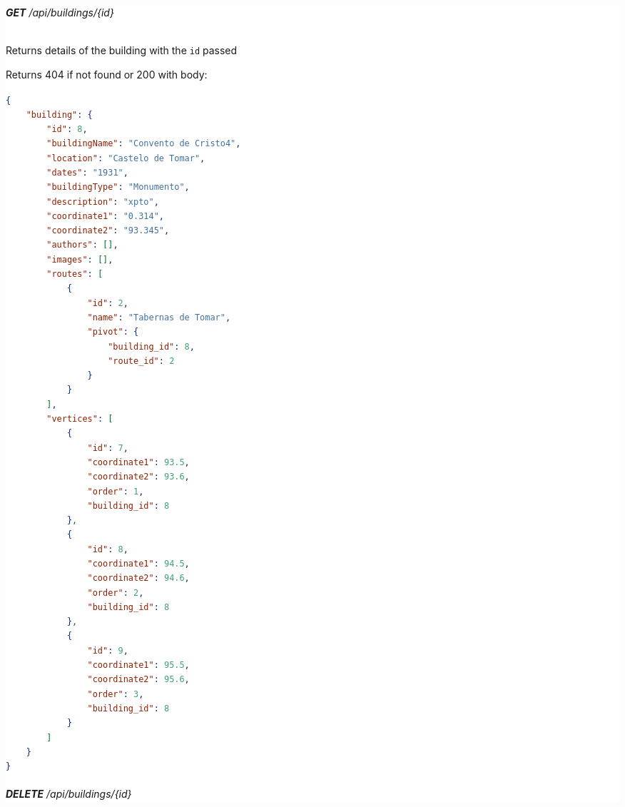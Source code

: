 ###### **GET** /api/buildings/{id}

Returns details of the building with the `id` passed

Returns 404 if not found or 200 with body:

```json
{
    "building": {
        "id": 8,
        "buildingName": "Convento de Cristo4",
        "location": "Castelo de Tomar",
        "dates": "1931",
        "buildingType": "Monumento",
        "description": "xpto",
        "coordinate1": "0.314",
        "coordinate2": "93.345",
        "authors": [],
        "images": [],
        "routes": [
            {
                "id": 2,
                "name": "Tabernas de Tomar",
                "pivot": {
                    "building_id": 8,
                    "route_id": 2
                }
            }
        ],
        "vertices": [
            {
                "id": 7,
                "coordinate1": 93.5,
                "coordinate2": 93.6,
                "order": 1,
                "building_id": 8
            },
            {
                "id": 8,
                "coordinate1": 94.5,
                "coordinate2": 94.6,
                "order": 2,
                "building_id": 8
            },
            {
                "id": 9,
                "coordinate1": 95.5,
                "coordinate2": 95.6,
                "order": 3,
                "building_id": 8
            }
        ]
    }
}
```
###### **DELETE** /api/buildings/{id}

